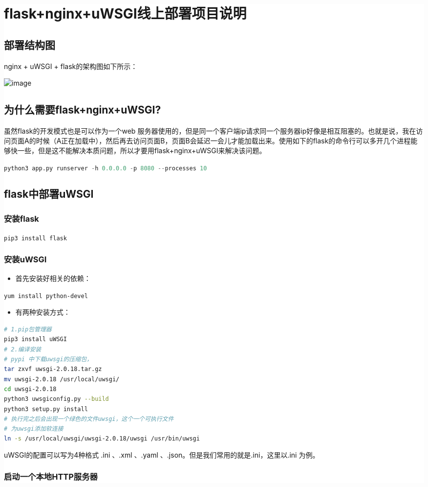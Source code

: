 # flask+nginx+uWSGI线上部署项目说明

## 部署结构图

nginx + uWSGI + flask的架构图如下所示：

![image](https://user-images.githubusercontent.com/77235548/217321218-b1745254-510b-407b-b221-fb48f50d6932.png)

## 为什么需要flask+nginx+uWSGI?

虽然flask的开发模式也是可以作为一个web 服务器使用的，但是同一个客户端ip请求同一个服务器ip好像是相互阻塞的。也就是说，我在访问页面A的时候（A正在加载中），然后再去访问页面B，页面B会延迟一会儿才能加载出来。使用如下的flask的命令行可以多开几个进程能够快一些，但是这不能解决本质问题，所以才要用flask+nginx+uWSGI来解决该问题。

```python
python3 app.py runserver -h 0.0.0.0 -p 8080 --processes 10
```

## flask中部署uWSGI

### 安装flask

```bash
pip3 install flask
```

### 安装uWSGI

- 首先安装好相关的依赖：

```bash
yum install python-devel
```

- 有两种安装方式：

```bash
# 1.pip包管理器
pip3 install uWSGI
# 2.编译安装
# pypi 中下载uwsgi的压缩包，
tar zxvf uwsgi-2.0.18.tar.gz
mv uwsgi-2.0.18 /usr/local/uwsgi/ 
cd uwsgi-2.0.18
python3 uwsgiconfig.py --build
python3 setup.py install
# 执行完之后会出现一个绿色的文件uwsgi，这个一个可执行文件
# 为uwsgi添加软连接
ln -s /usr/local/uwsgi/uwsgi-2.0.18/uwsgi /usr/bin/uwsgi
```

uWSGI的配置可以写为4种格式 .ini 、.xml 、.yaml 、.json。但是我们常用的就是.ini，这里以.ini 为例。

### 启动一个本地HTTP服务器
